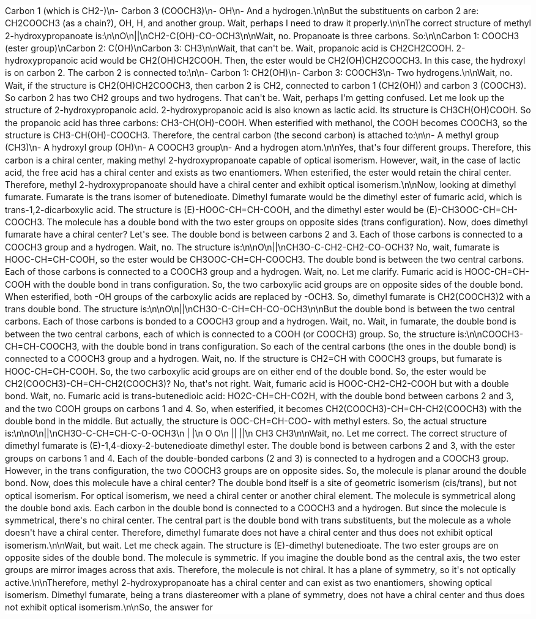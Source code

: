 Carbon 1 (which is CH2-)\n- Carbon 3 (COOCH3)\n- OH\n- And a hydrogen.\n\nBut the substituents on carbon 2 are: CH2COOCH3 (as a chain?), OH, H, and another group. Wait, perhaps I need to draw it properly.\n\nThe correct structure of methyl 2-hydroxypropanoate is:\n\nO\n||\nCH2-C(OH)-CO-OCH3\n\nWait, no. Propanoate is three carbons. So:\n\nCarbon 1: COOCH3 (ester group)\nCarbon 2: C(OH)\nCarbon 3: CH3\n\nWait, that can't be. Wait, propanoic acid is CH2CH2COOH. 2-hydroxypropanoic acid would be CH2(OH)CH2COOH. Then, the ester would be CH2(OH)CH2COOCH3. In this case, the hydroxyl is on carbon 2. The carbon 2 is connected to:\n\n- Carbon 1: CH2(OH)\n- Carbon 3: COOCH3\n- Two hydrogens.\n\nWait, no. Wait, if the structure is CH2(OH)CH2COOCH3, then carbon 2 is CH2, connected to carbon 1 (CH2(OH)) and carbon 3 (COOCH3). So carbon 2 has two CH2 groups and two hydrogens. That can't be. Wait, perhaps I'm getting confused. Let me look up the structure of 2-hydroxypropanoic acid. 2-hydroxypropanoic acid is also known as lactic acid. Its structure is CH3CH(OH)COOH. So the propanoic acid has three carbons: CH3-CH(OH)-COOH. When esterified with methanol, the COOH becomes COOCH3, so the structure is CH3-CH(OH)-COOCH3. Therefore, the central carbon (the second carbon) is attached to:\n\n- A methyl group (CH3)\n- A hydroxyl group (OH)\n- A COOCH3 group\n- And a hydrogen atom.\n\nYes, that's four different groups. Therefore, this carbon is a chiral center, making methyl 2-hydroxypropanoate capable of optical isomerism. However, wait, in the case of lactic acid, the free acid has a chiral center and exists as two enantiomers. When esterified, the ester would retain the chiral center. Therefore, methyl 2-hydroxypropanoate should have a chiral center and exhibit optical isomerism.\n\nNow, looking at dimethyl fumarate. Fumarate is the trans isomer of butenedioate. Dimethyl fumarate would be the dimethyl ester of fumaric acid, which is trans-1,2-dicarboxylic acid. The structure is (E)-HOOC-CH=CH-COOH, and the dimethyl ester would be (E)-CH3OOC-CH=CH-COOCH3. The molecule has a double bond with the two ester groups on opposite sides (trans configuration). Now, does dimethyl fumarate have a chiral center? Let's see. The double bond is between carbons 2 and 3. Each of those carbons is connected to a COOCH3 group and a hydrogen. Wait, no. The structure is:\n\nO\n||\nCH3O-C-CH2-CH2-CO-OCH3? No, wait, fumarate is HOOC-CH=CH-COOH, so the ester would be CH3OOC-CH=CH-COOCH3. The double bond is between the two central carbons. Each of those carbons is connected to a COOCH3 group and a hydrogen. Wait, no. Let me clarify. Fumaric acid is HOOC-CH=CH-COOH with the double bond in trans configuration. So, the two carboxylic acid groups are on opposite sides of the double bond. When esterified, both -OH groups of the carboxylic acids are replaced by -OCH3. So, dimethyl fumarate is CH2(COOCH3)2 with a trans double bond. The structure is:\n\nO\n||\nCH3O-C-CH=CH-CO-OCH3\n\nBut the double bond is between the two central carbons. Each of those carbons is bonded to a COOCH3 group and a hydrogen. Wait, no. Wait, in fumarate, the double bond is between the two central carbons, each of which is connected to a COOH (or COOCH3) group. So, the structure is:\n\nCOOCH3-CH=CH-COOCH3, with the double bond in trans configuration. So each of the central carbons (the ones in the double bond) is connected to a COOCH3 group and a hydrogen. Wait, no. If the structure is CH2=CH with COOCH3 groups, but fumarate is HOOC-CH=CH-COOH. So, the two carboxylic acid groups are on either end of the double bond. So, the ester would be CH2(COOCH3)-CH=CH-CH2(COOCH3)? No, that's not right. Wait, fumaric acid is HOOC-CH2-CH2-COOH but with a double bond. Wait, no. Fumaric acid is trans-butenedioic acid: HO2C-CH=CH-CO2H, with the double bond between carbons 2 and 3, and the two COOH groups on carbons 1 and 4. So, when esterified, it becomes CH2(COOCH3)-CH=CH-CH2(COOCH3) with the double bond in the middle. But actually, the structure is OOC-CH=CH-COO- with methyl esters. So, the actual structure is:\n\nO\n||\nCH3O-C-CH=CH-C-O-OCH3\n       |       |\n       O       O\n       ||      ||\n       CH3     CH3\n\nWait, no. Let me correct. The correct structure of dimethyl fumarate is (E)-1,4-dioxy-2-butenedioate dimethyl ester. The double bond is between carbons 2 and 3, with the ester groups on carbons 1 and 4. Each of the double-bonded carbons (2 and 3) is connected to a hydrogen and a COOCH3 group. However, in the trans configuration, the two COOCH3 groups are on opposite sides. So, the molecule is planar around the double bond. Now, does this molecule have a chiral center? The double bond itself is a site of geometric isomerism (cis/trans), but not optical isomerism. For optical isomerism, we need a chiral center or another chiral element. The molecule is symmetrical along the double bond axis. Each carbon in the double bond is connected to a COOCH3 and a hydrogen. But since the molecule is symmetrical, there's no chiral center. The central part is the double bond with trans substituents, but the molecule as a whole doesn't have a chiral center. Therefore, dimethyl fumarate does not have a chiral center and thus does not exhibit optical isomerism.\n\nWait, but wait. Let me check again. The structure is (E)-dimethyl butenedioate. The two ester groups are on opposite sides of the double bond. The molecule is symmetric. If you imagine the double bond as the central axis, the two ester groups are mirror images across that axis. Therefore, the molecule is not chiral. It has a plane of symmetry, so it's not optically active.\n\nTherefore, methyl 2-hydroxypropanoate has a chiral center and can exist as two enantiomers, showing optical isomerism. Dimethyl fumarate, being a trans diastereomer with a plane of symmetry, does not have a chiral center and thus does not exhibit optical isomerism.\n\nSo, the answer for